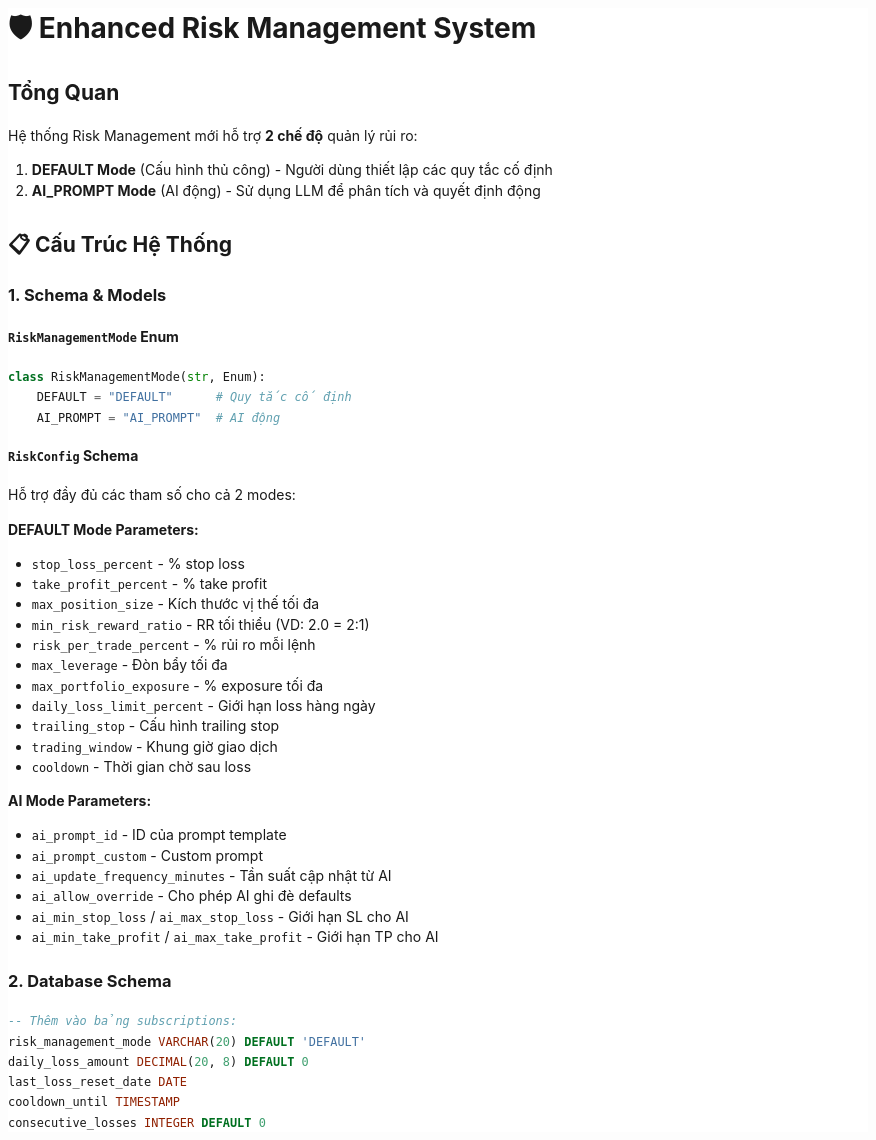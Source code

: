 # 🛡️ Enhanced Risk Management System

## Tổng Quan

Hệ thống Risk Management mới hỗ trợ **2 chế độ** quản lý rủi ro:

1. **DEFAULT Mode** (Cấu hình thủ công) - Người dùng thiết lập các quy tắc cố định
2. **AI_PROMPT Mode** (AI động) - Sử dụng LLM để phân tích và quyết định động

## 📋 Cấu Trúc Hệ Thống

### 1. Schema & Models

#### `RiskManagementMode` Enum
```python
class RiskManagementMode(str, Enum):
    DEFAULT = "DEFAULT"      # Quy tắc cố định
    AI_PROMPT = "AI_PROMPT"  # AI động
```

#### `RiskConfig` Schema
Hỗ trợ đầy đủ các tham số cho cả 2 modes:

**DEFAULT Mode Parameters:**
- `stop_loss_percent` - % stop loss
- `take_profit_percent` - % take profit  
- `max_position_size` - Kích thước vị thế tối đa
- `min_risk_reward_ratio` - RR tối thiểu (VD: 2.0 = 2:1)
- `risk_per_trade_percent` - % rủi ro mỗi lệnh
- `max_leverage` - Đòn bẩy tối đa
- `max_portfolio_exposure` - % exposure tối đa
- `daily_loss_limit_percent` - Giới hạn loss hàng ngày
- `trailing_stop` - Cấu hình trailing stop
- `trading_window` - Khung giờ giao dịch
- `cooldown` - Thời gian chờ sau loss

**AI Mode Parameters:**
- `ai_prompt_id` - ID của prompt template
- `ai_prompt_custom` - Custom prompt
- `ai_update_frequency_minutes` - Tần suất cập nhật từ AI
- `ai_allow_override` - Cho phép AI ghi đè defaults
- `ai_min_stop_loss` / `ai_max_stop_loss` - Giới hạn SL cho AI
- `ai_min_take_profit` / `ai_max_take_profit` - Giới hạn TP cho AI

### 2. Database Schema

```sql
-- Thêm vào bảng subscriptions:
risk_management_mode VARCHAR(20) DEFAULT 'DEFAULT'
daily_loss_amount DECIMAL(20, 8) DEFAULT 0
last_loss_reset_date DATE
cooldown_until TIMESTAMP
consecutive_losses INTEGER DEFAULT 0
```
